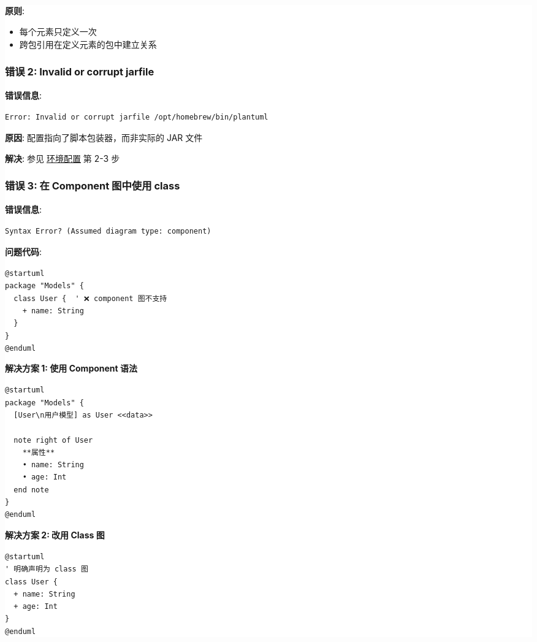 **原则**: 
- 每个元素只定义一次
- 跨包引用在定义元素的包中建立关系

### 错误 2: Invalid or corrupt jarfile

**错误信息**:
```
Error: Invalid or corrupt jarfile /opt/homebrew/bin/plantuml
```

**原因**: 配置指向了脚本包装器，而非实际的 JAR 文件

**解决**: 参见 [环境配置](#环境配置) 第 2-3 步

### 错误 3: 在 Component 图中使用 class

**错误信息**:
```
Syntax Error? (Assumed diagram type: component)
```

**问题代码**:
```plantuml
@startuml
package "Models" {
  class User {  ' ❌ component 图不支持
    + name: String
  }
}
@enduml
```

**解决方案 1: 使用 Component 语法**
```plantuml
@startuml
package "Models" {
  [User\n用户模型] as User <<data>>
  
  note right of User
    **属性**
    • name: String
    • age: Int
  end note
}
@enduml
```

**解决方案 2: 改用 Class 图**
```plantuml
@startuml
' 明确声明为 class 图
class User {
  + name: String
  + age: Int
}
@enduml
```
